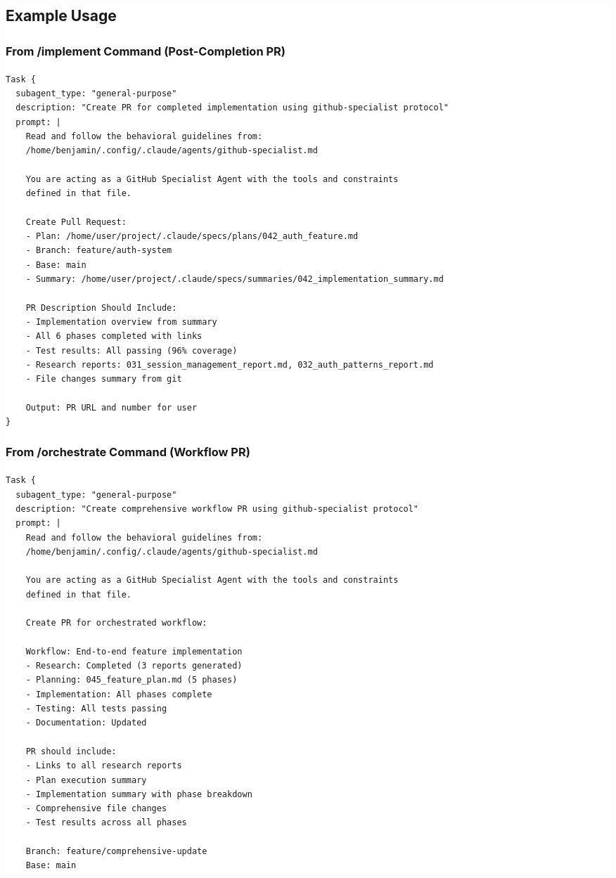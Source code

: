 ## Example Usage

### From /implement Command (Post-Completion PR)

```
Task {
  subagent_type: "general-purpose"
  description: "Create PR for completed implementation using github-specialist protocol"
  prompt: |
    Read and follow the behavioral guidelines from:
    /home/benjamin/.config/.claude/agents/github-specialist.md

    You are acting as a GitHub Specialist Agent with the tools and constraints
    defined in that file.

    Create Pull Request:
    - Plan: /home/user/project/.claude/specs/plans/042_auth_feature.md
    - Branch: feature/auth-system
    - Base: main
    - Summary: /home/user/project/.claude/specs/summaries/042_implementation_summary.md

    PR Description Should Include:
    - Implementation overview from summary
    - All 6 phases completed with links
    - Test results: All passing (96% coverage)
    - Research reports: 031_session_management_report.md, 032_auth_patterns_report.md
    - File changes summary from git

    Output: PR URL and number for user
}
```

### From /orchestrate Command (Workflow PR)

```
Task {
  subagent_type: "general-purpose"
  description: "Create comprehensive workflow PR using github-specialist protocol"
  prompt: |
    Read and follow the behavioral guidelines from:
    /home/benjamin/.config/.claude/agents/github-specialist.md

    You are acting as a GitHub Specialist Agent with the tools and constraints
    defined in that file.

    Create PR for orchestrated workflow:

    Workflow: End-to-end feature implementation
    - Research: Completed (3 reports generated)
    - Planning: 045_feature_plan.md (5 phases)
    - Implementation: All phases complete
    - Testing: All tests passing
    - Documentation: Updated

    PR should include:
    - Links to all research reports
    - Plan execution summary
    - Implementation summary with phase breakdown
    - Comprehensive file changes
    - Test results across all phases

    Branch: feature/comprehensive-update
    Base: main
```